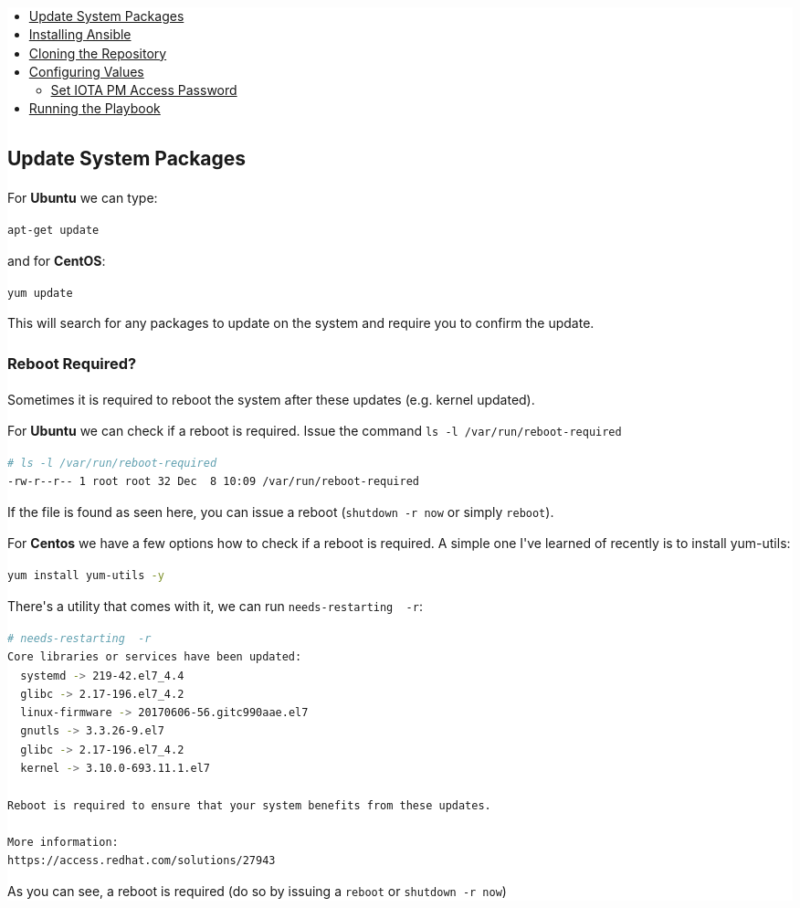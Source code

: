 * [Update System Packages](#update-system-packages)
* [Installing Ansible](#installing-ansible)
* [Cloning the Repository](#cloning-the-repository)
* [Configuring Values](#configuring-values)
    * [Set IOTA PM Access Password](#set-iota-pm-access-password)
* [Running the Playbook](#running-the-playbook)

## Update System Packages

For **Ubuntu** we can type:
```sh
apt-get update
```
and for **CentOS**:
```
yum update
```

This will search for any packages to update on the system and require you to confirm the update.

### Reboot Required?
Sometimes it is required to reboot the system after these updates (e.g. kernel updated).

For **Ubuntu** we can check if a reboot is required. Issue the command `ls -l /var/run/reboot-required`
```sh
# ls -l /var/run/reboot-required
-rw-r--r-- 1 root root 32 Dec  8 10:09 /var/run/reboot-required
```
If the file is found as seen here, you can issue a reboot (`shutdown -r now` or simply `reboot`).

For **Centos** we have a few options how to check if a reboot is required. A simple one I've learned of recently is to install yum-utils:
```sh
yum install yum-utils -y
```
There's a utility that comes with it, we can run `needs-restarting  -r`:
```sh
# needs-restarting  -r
Core libraries or services have been updated:
  systemd -> 219-42.el7_4.4
  glibc -> 2.17-196.el7_4.2
  linux-firmware -> 20170606-56.gitc990aae.el7
  gnutls -> 3.3.26-9.el7
  glibc -> 2.17-196.el7_4.2
  kernel -> 3.10.0-693.11.1.el7

Reboot is required to ensure that your system benefits from these updates.

More information:
https://access.redhat.com/solutions/27943
```
As you can see, a reboot is required (do so by issuing a `reboot` or `shutdown -r now`)
